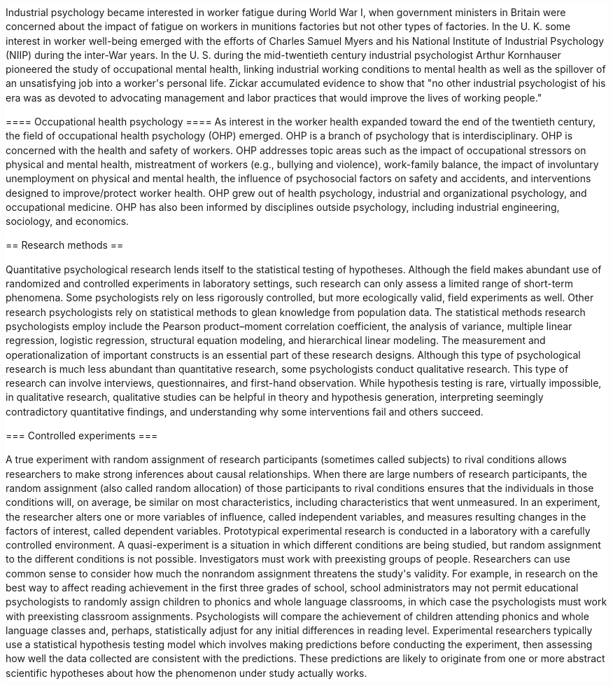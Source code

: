Industrial psychology became interested in worker fatigue during World War I, when government ministers in Britain were concerned about the impact of fatigue on workers in munitions factories but not other types of factories. In the U. K. some interest in worker well-being emerged with the efforts of Charles Samuel Myers and his National Institute of Industrial Psychology (NIIP) during the inter-War years. In the U. S. during the mid-twentieth century industrial psychologist Arthur Kornhauser pioneered the study of occupational mental health, linking industrial working conditions to mental health as well as the spillover of an unsatisfying job into a worker's personal life. Zickar accumulated evidence to show that "no other industrial psychologist of his era was as devoted to advocating management and labor practices that would improve the lives of working people."


==== Occupational health psychology ====
As interest in the worker health expanded toward the end of the twentieth century, the field of occupational health psychology (OHP) emerged. OHP is a branch of psychology that is interdisciplinary. OHP is concerned with the health and safety of workers. OHP addresses topic areas such as the impact of occupational stressors on physical and mental health, mistreatment of workers (e.g., bullying and violence), work-family balance, the impact of involuntary unemployment on physical and mental health, the influence of psychosocial factors on safety and accidents, and interventions designed to improve/protect worker health. OHP grew out of health psychology, industrial and organizational psychology, and occupational medicine. OHP has also been informed by disciplines outside psychology, including industrial engineering, sociology, and economics.


== Research methods ==

Quantitative psychological research lends itself to the statistical testing of hypotheses. Although the field makes abundant use of randomized and controlled experiments in laboratory settings, such research can only assess a limited range of short-term phenomena. Some psychologists rely on less rigorously controlled, but more ecologically valid, field experiments as well. Other research psychologists rely on statistical methods to glean knowledge from population data. The statistical methods research psychologists employ include the Pearson product–moment correlation coefficient, the analysis of variance, multiple linear regression, logistic regression, structural equation modeling, and hierarchical linear modeling. The measurement and operationalization of important constructs is an essential part of these research designs.
Although this type of psychological research is much less abundant than quantitative research, some psychologists conduct qualitative research. This type of research can involve interviews, questionnaires, and first-hand observation. While hypothesis testing is rare, virtually impossible, in qualitative research, qualitative studies can be helpful in theory and hypothesis generation, interpreting seemingly contradictory quantitative findings, and understanding why some interventions fail and others succeed.


=== Controlled experiments ===

A true experiment with random assignment of research participants (sometimes called subjects) to rival conditions allows researchers to make strong inferences about causal relationships. When there are large numbers of research participants, the random assignment (also called random allocation) of those participants to rival conditions ensures that the individuals in those conditions will, on average, be similar on most characteristics, including characteristics that went unmeasured. In an experiment, the researcher alters one or more variables of influence, called independent variables, and measures resulting changes in the factors of interest, called dependent variables. Prototypical experimental research is conducted in a laboratory with a carefully controlled environment.
A quasi-experiment is a situation in which different conditions are being studied, but random assignment to the different conditions is not possible. Investigators must work with preexisting groups of people. Researchers can use common sense to consider how much the nonrandom assignment threatens the study's validity. For example, in research on the best way to affect reading achievement in the first three grades of school, school administrators may not permit educational psychologists to randomly assign children to phonics and whole language classrooms, in which case the psychologists must work with preexisting classroom assignments. Psychologists will compare the achievement of children attending phonics and whole language classes and, perhaps, statistically adjust for any initial differences in reading level.
Experimental researchers typically use a statistical hypothesis testing model which involves making predictions before conducting the experiment, then assessing how well the data collected are consistent with the predictions. These predictions are likely to originate from one or more abstract scientific hypotheses about how the phenomenon under study actually works.
